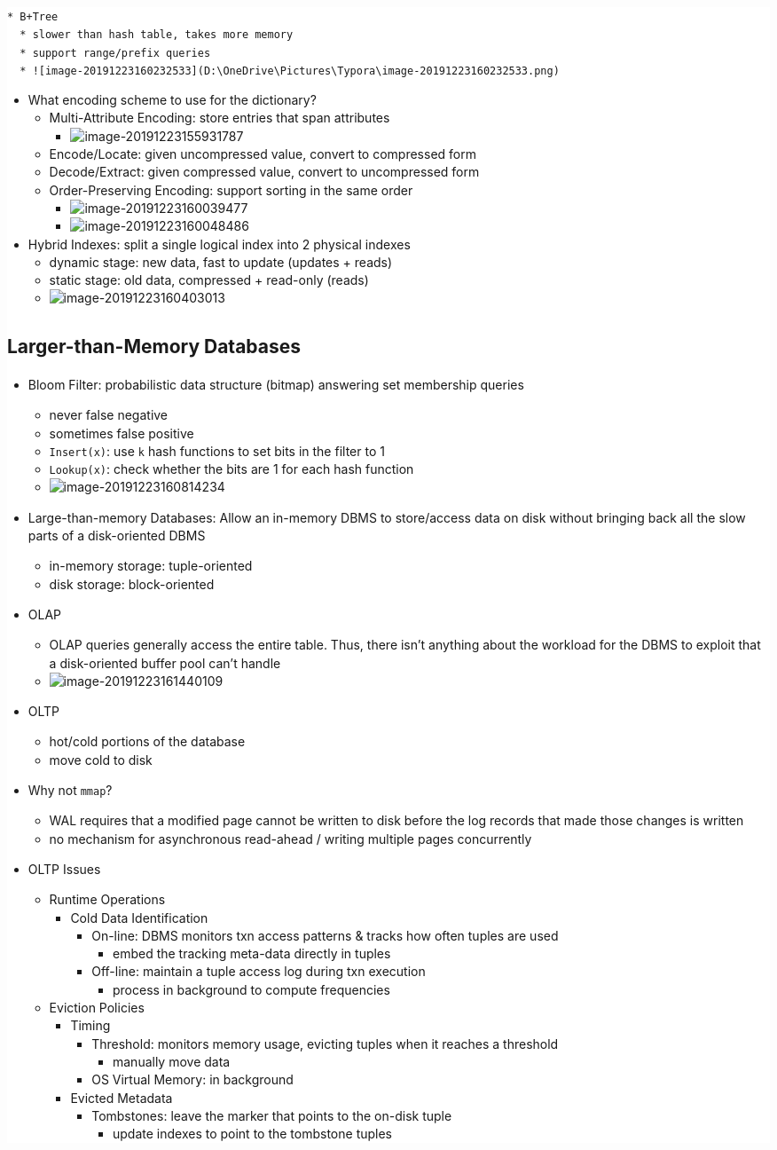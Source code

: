     * B+Tree
      * slower than hash table, takes more memory
      * support range/prefix queries
      * ![image-20191223160232533](D:\OneDrive\Pictures\Typora\image-20191223160232533.png)
  * What encoding scheme to use for the dictionary?
    * Multi-Attribute Encoding: store entries that span attributes
      * ![image-20191223155931787](D:\OneDrive\Pictures\Typora\image-20191223155931787.png)
    * Encode/Locate: given uncompressed value, convert to compressed form
    * Decode/Extract: given compressed value, convert to uncompressed form
    * Order-Preserving Encoding: support sorting in the same order
      * ![image-20191223160039477](D:\OneDrive\Pictures\Typora\image-20191223160039477.png)
      * ![image-20191223160048486](D:\OneDrive\Pictures\Typora\image-20191223160048486.png)
* Hybrid Indexes: split a single logical index into 2 physical indexes
  * dynamic stage: new data, fast to update (updates + reads)
  * static stage: old data, compressed + read-only (reads)
  * ![image-20191223160403013](D:\OneDrive\Pictures\Typora\image-20191223160403013.png)





## Larger-than-Memory Databases

* Bloom Filter: probabilistic data structure (bitmap) answering set membership queries

  * never false negative
  * sometimes false positive
  * `Insert(x)`: use `k` hash functions to set bits in the filter to 1
  * `Lookup(x)`: check whether the bits are 1 for each hash function
  * ![image-20191223160814234](D:\OneDrive\Pictures\Typora\image-20191223160814234.png)

* Large-than-memory Databases: Allow an in-memory DBMS to store/access data on disk without bringing back all the slow parts of a disk-oriented DBMS

  * in-memory storage: tuple-oriented
  * disk storage: block-oriented

* OLAP

  * OLAP queries generally access the entire table. Thus, there isn’t anything about the workload for the DBMS to exploit that a disk-oriented buffer pool can’t handle
  * ![image-20191223161440109](D:\OneDrive\Pictures\Typora\image-20191223161440109.png)

* OLTP

  * hot/cold portions of the database
  * move cold to disk

* Why not `mmap`?

  * WAL requires that a modified page cannot be written to disk before the log records that made those changes is written
  * no mechanism for asynchronous read-ahead / writing multiple pages concurrently

* OLTP Issues

  * Runtime Operations
    * Cold Data Identification
      * On-line: DBMS monitors txn access patterns & tracks how often tuples are used
        * embed the tracking meta-data directly in tuples
      * Off-line: maintain a tuple access log during txn execution
        * process in background to compute frequencies
  * Eviction Policies
    * Timing
      * Threshold: monitors memory usage, evicting tuples when it reaches a threshold
        * manually move data
      * OS Virtual Memory: in background
    * Evicted Metadata
      * Tombstones: leave the marker that points to the on-disk tuple
        * update indexes to point to the tombstone tuples